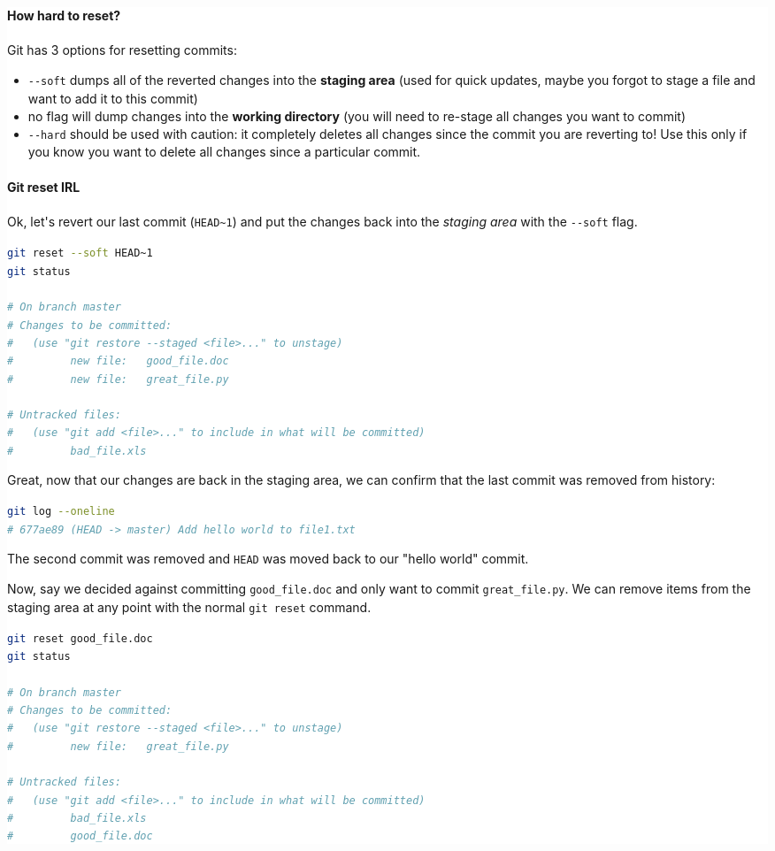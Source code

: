 #### How hard to reset?

Git has 3 options for resetting commits:

- `--soft` dumps all of the reverted changes into the **staging area** (used for quick updates, maybe you forgot to stage a file and want to add it to this commit)
- no flag will dump changes into the **working directory** (you will need to re-stage all changes you want to commit)
- `--hard` should be used with caution: it completely deletes all changes since the commit you are reverting to! Use this only if you know you want to delete all changes since a particular commit.

#### Git reset IRL

Ok, let's revert our last commit (`HEAD~1`) and put the changes back into the *staging area* with the `--soft` flag.

```bash
git reset --soft HEAD~1
git status

# On branch master
# Changes to be committed:
#   (use "git restore --staged <file>..." to unstage)
#         new file:   good_file.doc
#         new file:   great_file.py

# Untracked files:
#   (use "git add <file>..." to include in what will be committed)
#         bad_file.xls
```

Great, now that our changes are back in the staging area, we can confirm that the last commit was removed from history:

```bash
git log --oneline
# 677ae89 (HEAD -> master) Add hello world to file1.txt
```

The second commit was removed and `HEAD` was moved back to our "hello world" commit.

Now, say we decided against committing `good_file.doc` and only want to commit `great_file.py`. We can remove items from the staging area at any point with the normal `git reset` command.

```bash
git reset good_file.doc
git status

# On branch master
# Changes to be committed:
#   (use "git restore --staged <file>..." to unstage)
#         new file:   great_file.py

# Untracked files:
#   (use "git add <file>..." to include in what will be committed)
#         bad_file.xls
#         good_file.doc
```
